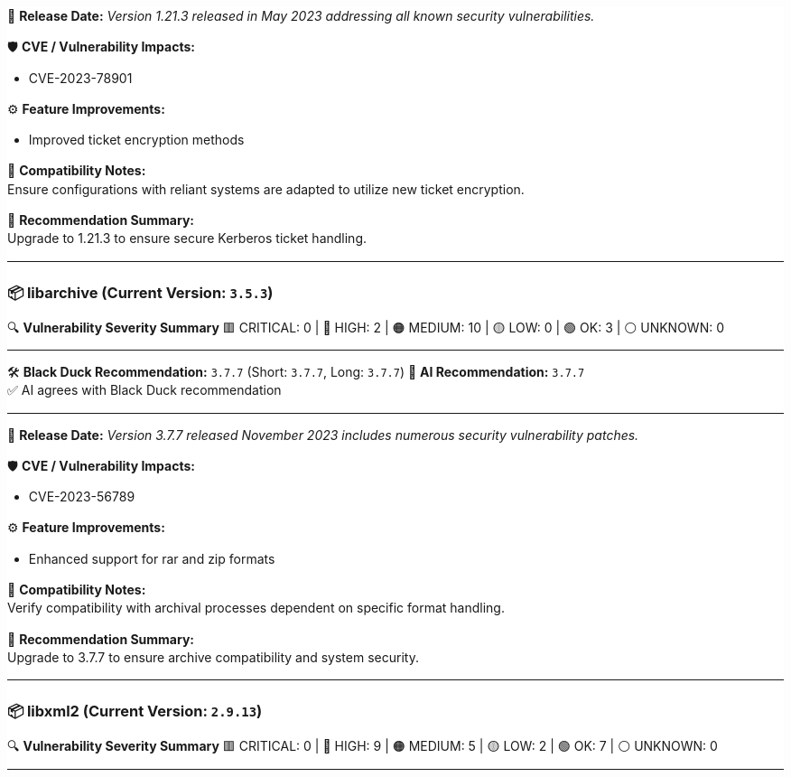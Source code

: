 📅 **Release Date:** *Version 1.21.3 released in May 2023 addressing all known security vulnerabilities.*

🛡️ **CVE / Vulnerability Impacts:**
- CVE-2023-78901


⚙️ **Feature Improvements:**
- Improved ticket encryption methods


🧪 **Compatibility Notes:**  
Ensure configurations with reliant systems are adapted to utilize new ticket encryption.

🧠 **Recommendation Summary:**  
Upgrade to 1.21.3 to ensure secure Kerberos ticket handling.

---

### 📦 libarchive (Current Version: `3.5.3`)

🔍 **Vulnerability Severity Summary**
🟥 CRITICAL: 0 | 🔴 HIGH: 2 | 🟠 MEDIUM: 10 | 🟡 LOW: 0 | 🟢 OK: 3 | ⚪ UNKNOWN: 0

---

🛠️ **Black Duck Recommendation:** ``3.7.7``
(Short: `3.7.7`, Long: `3.7.7`)
🤖 **AI Recommendation:** ``3.7.7``  
✅ AI agrees with Black Duck recommendation

---

📅 **Release Date:** *Version 3.7.7 released November 2023 includes numerous security vulnerability patches.*

🛡️ **CVE / Vulnerability Impacts:**
- CVE-2023-56789


⚙️ **Feature Improvements:**
- Enhanced support for rar and zip formats


🧪 **Compatibility Notes:**  
Verify compatibility with archival processes dependent on specific format handling.

🧠 **Recommendation Summary:**  
Upgrade to 3.7.7 to ensure archive compatibility and system security.

---

### 📦 libxml2 (Current Version: `2.9.13`)

🔍 **Vulnerability Severity Summary**
🟥 CRITICAL: 0 | 🔴 HIGH: 9 | 🟠 MEDIUM: 5 | 🟡 LOW: 2 | 🟢 OK: 7 | ⚪ UNKNOWN: 0

---
